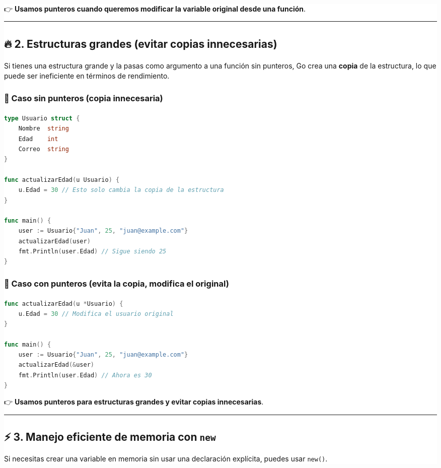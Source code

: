 👉 **Usamos punteros cuando queremos modificar la variable original desde una función**.

---

## 🔥 2. **Estructuras grandes (evitar copias innecesarias)**

Si tienes una estructura grande y la pasas como argumento a una función sin punteros, Go crea una **copia** de la estructura, lo que puede ser ineficiente en términos de rendimiento.

### 🔹 Caso sin punteros (copia innecesaria)

```go
type Usuario struct {
    Nombre  string
    Edad    int
    Correo  string
}

func actualizarEdad(u Usuario) {
    u.Edad = 30 // Esto solo cambia la copia de la estructura
}

func main() {
    user := Usuario{"Juan", 25, "juan@example.com"}
    actualizarEdad(user)
    fmt.Println(user.Edad) // Sigue siendo 25
}
```

### 🔹 Caso con punteros (evita la copia, modifica el original)

```go
func actualizarEdad(u *Usuario) {
    u.Edad = 30 // Modifica el usuario original
}

func main() {
    user := Usuario{"Juan", 25, "juan@example.com"}
    actualizarEdad(&user)
    fmt.Println(user.Edad) // Ahora es 30
}
```

👉 **Usamos punteros para estructuras grandes y evitar copias innecesarias**.

---

## ⚡ 3. **Manejo eficiente de memoria con `new`**

Si necesitas crear una variable en memoria sin usar una declaración explícita, puedes usar `new()`.
